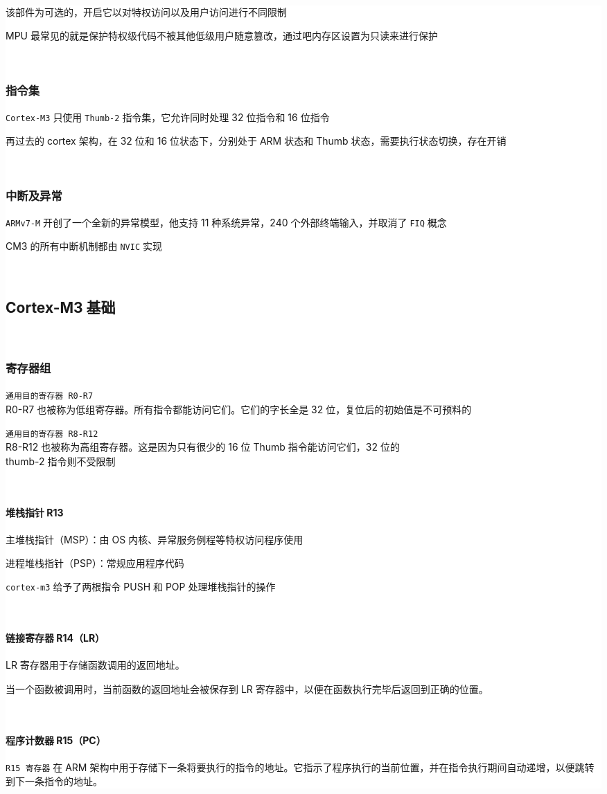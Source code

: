 该部件为可选的，开启它以对特权访问以及用户访问进行不同限制

MPU 最常见的就是保护特权级代码不被其他低级用户随意篡改，通过吧内存区设置为只读来进行保护

<br>

### 指令集

`Cortex-M3` 只使用 `Thumb-2` 指令集，它允许同时处理 32 位指令和 16 位指令

再过去的 cortex 架构，在 32 位和 16 位状态下，分别处于 ARM 状态和 Thumb 状态，需要执行状态切换，存在开销

<br>

### 中断及异常

`ARMv7-M` 开创了一个全新的异常模型，他支持 11 种系统异常，240 个外部终端输入，并取消了 `FIQ` 概念

CM3 的所有中断机制都由 `NVIC` 实现

<br>

## Cortex-M3 基础

<br>

### 寄存器组

`通用目的寄存器 R0-R7`  
R0-R7 也被称为低组寄存器。所有指令都能访问它们。它们的字长全是 32 位，复位后的初始值是不可预料的

`通用目的寄存器 R8-R12`  
R8-R12 也被称为高组寄存器。这是因为只有很少的 16 位 Thumb 指令能访问它们，32 位的  
thumb-2 指令则不受限制

<br>

#### 堆栈指针 R13

主堆栈指针（MSP）：由 OS 内核、异常服务例程等特权访问程序使用

进程堆栈指针（PSP）：常规应用程序代码

`cortex-m3` 给予了两根指令 PUSH 和 POP 处理堆栈指针的操作

<br>

#### 链接寄存器 R14（LR）

LR 寄存器用于存储函数调用的返回地址。

当一个函数被调用时，当前函数的返回地址会被保存到 LR 寄存器中，以便在函数执行完毕后返回到正确的位置。

<br>

#### 程序计数器 R15（PC）

`R15 寄存器` 在 ARM 架构中用于存储下一条将要执行的指令的地址。它指示了程序执行的当前位置，并在指令执行期间自动递增，以便跳转到下一条指令的地址。
